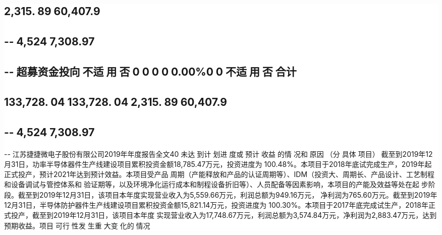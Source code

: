 2,315.
89
60,407.9
--
--
4,524
7,308.97
--
--
超募资金投向
不适
用
否
0
0
0
0
0.00%0
0
不适
用
否
合计
--
133,728.
04
133,728.
04
2,315.
89
60,407.9
--
--
4,524
7,308.97
--
--
江苏捷捷微电子股份有限公司2019年年度报告全文40
未达
到计
划进
度或
预计
收益
的情
况和
原因
（分
具体
项目）
截至到2019年12月31日，功率半导体器件生产线建设项目累积投资金额18,785.47万元，投资进度为
100.48%。本项目于2018年底试完成生产，2019年起正式投产，预计2021年达到预计效益。本项目受产品
周期（产能释放和产品的认证周期等）、IDM（投资大、周期长、产品设计、工艺制程和设备调试与管控体系和
验证期等，以及环境净化运行成本和制程设备折旧等）、人员配备等因素影响，本项目的产能及效益等处在起
步阶段。截至到2019年12月31日，该项目本年度实现营业收入为5,559.66万元，利润总额为949.16万元，
净利润为765.60万元。截至到2019年12月31日，半导体防护器件生产线建设项目累积投资金额15,821.14万元，投资进度为
100.30%。本项目于2017年底完成试生产，2018年正式投产，截至到2019年12月31日，该项目本年度
实现营业收入为17,748.67万元，利润总额为3,574.84万元，净利润为2,883.47万元，达到预期收益。项目
可行
性发
生重
大变
化的
情况
